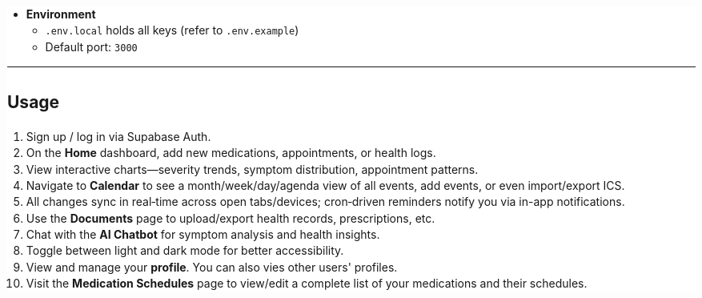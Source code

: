 - **Environment**
  - `.env.local` holds all keys (refer to `.env.example`)
  - Default port: `3000`

---

## Usage

1. Sign up / log in via Supabase Auth.
2. On the **Home** dashboard, add new medications, appointments, or health logs.
3. View interactive charts—severity trends, symptom distribution, appointment patterns.
4. Navigate to **Calendar** to see a month/week/day/agenda view of all events, add events, or even import/export ICS.
5. All changes sync in real‑time across open tabs/devices; cron‑driven reminders notify you via in-app notifications.
6. Use the **Documents** page to upload/export health records, prescriptions, etc.
7. Chat with the **AI Chatbot** for symptom analysis and health insights.
8. Toggle between light and dark mode for better accessibility.
9. View and manage your **profile**. You can also vies other users' profiles.
10. Visit the **Medication Schedules** page to view/edit a complete list of your medications and their schedules.



